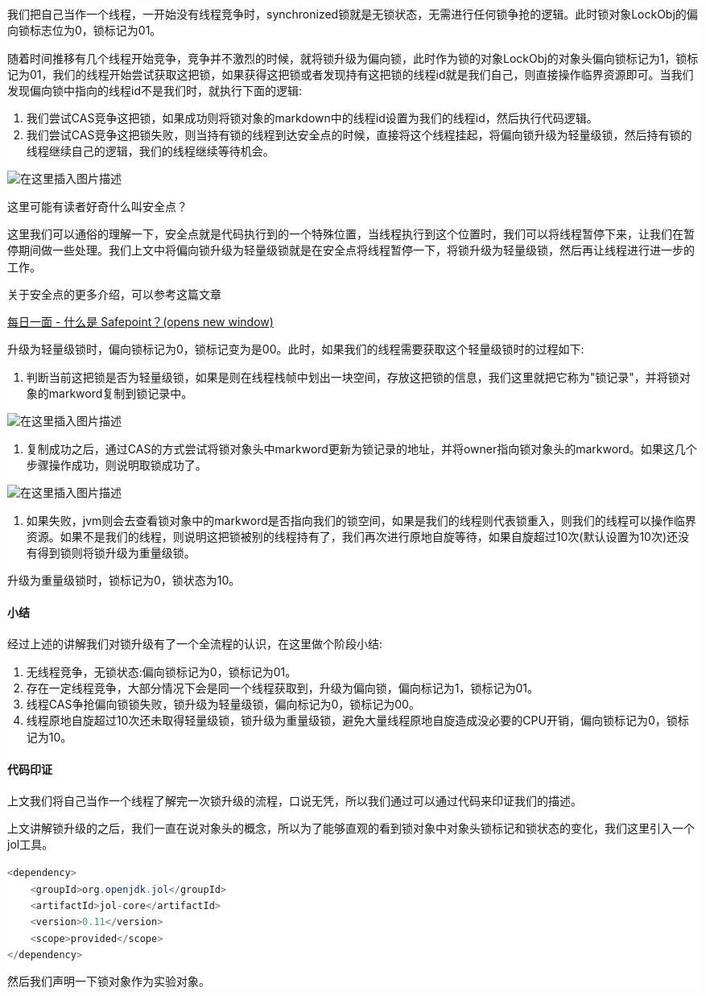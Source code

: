 我们把自己当作一个线程，一开始没有线程竞争时，synchronized锁就是无锁状态，无需进行任何锁争抢的逻辑。此时锁对象LockObj的偏向锁标志位为0，锁标记为01。

随着时间推移有几个线程开始竞争，竞争并不激烈的时候，就将锁升级为偏向锁，此时作为锁的对象LockObj的对象头偏向锁标记为1，锁标记为01，我们的线程开始尝试获取这把锁，如果获得这把锁或者发现持有这把锁的线程id就是我们自己，则直接操作临界资源即可。当我们发现偏向锁中指向的线程id不是我们时，就执行下面的逻辑:

1. 我们尝试CAS竞争这把锁，如果成功则将锁对象的markdown中的线程id设置为我们的线程id，然后执行代码逻辑。
2. 我们尝试CAS竞争这把锁失败，则当持有锁的线程到达安全点的时候，直接将这个线程挂起，将偏向锁升级为轻量级锁，然后持有锁的线程继续自己的逻辑，我们的线程继续等待机会。

![在这里插入图片描述](https://cdn.jsdelivr.net/gh/xfycoding/blogImage/img/202304301422565.png)

这里可能有读者好奇什么叫安全点？

这里我们可以通俗的理解一下，安全点就是代码执行到的一个特殊位置，当线程执行到这个位置时，我们可以将线程暂停下来，让我们在暂停期间做一些处理。我们上文中将偏向锁升级为轻量级锁就是在安全点将线程暂停一下，将锁升级为轻量级锁，然后再让线程进行进一步的工作。

关于安全点的更多介绍，可以参考这篇文章

[每日一面 - 什么是 Safepoint？(opens new window)](https://zhuanlan.zhihu.com/p/345034354)

升级为轻量级锁时，偏向锁标记为0，锁标记变为是00。此时，如果我们的线程需要获取这个轻量级锁时的过程如下:

1. 判断当前这把锁是否为轻量级锁，如果是则在线程栈帧中划出一块空间，存放这把锁的信息，我们这里就把它称为"锁记录"，并将锁对象的markword复制到锁记录中。

![在这里插入图片描述](https://cdn.jsdelivr.net/gh/xfycoding/blogImage/img/202304301422020.png)

1. 复制成功之后，通过CAS的方式尝试将锁对象头中markword更新为锁记录的地址，并将owner指向锁对象头的markword。如果这几个步骤操作成功，则说明取锁成功了。

![在这里插入图片描述](https://cdn.jsdelivr.net/gh/xfycoding/blogImage/img/202304301355082.png)

1. 如果失败，jvm则会去查看锁对象中的markword是否指向我们的锁空间，如果是我们的线程则代表锁重入，则我们的线程可以操作临界资源。如果不是我们的线程，则说明这把锁被别的线程持有了，我们再次进行原地自旋等待，如果自旋超过10次(默认设置为10次)还没有得到锁则将锁升级为重量级锁。

升级为重量级锁时，锁标记为0，锁状态为10。

#### 小结

经过上述的讲解我们对锁升级有了一个全流程的认识，在这里做个阶段小结:

1. 无线程竞争，无锁状态:偏向锁标记为0，锁标记为01。
2. 存在一定线程竞争，大部分情况下会是同一个线程获取到，升级为偏向锁，偏向标记为1，锁标记为01。
3. 线程CAS争抢偏向锁锁失败，锁升级为轻量级锁，偏向标记为0，锁标记为00。
4. 线程原地自旋超过10次还未取得轻量级锁，锁升级为重量级锁，避免大量线程原地自旋造成没必要的CPU开销，偏向锁标记为0，锁标记为10。

#### 代码印证

上文我们将自己当作一个线程了解完一次锁升级的流程，口说无凭，所以我们通过可以通过代码来印证我们的描述。

上文讲解锁升级的之后，我们一直在说对象头的概念，所以为了能够直观的看到锁对象中对象头锁标记和锁状态的变化，我们这里引入一个jol工具。

```java
<dependency>
    <groupId>org.openjdk.jol</groupId>
    <artifactId>jol-core</artifactId>
    <version>0.11</version>
    <scope>provided</scope>
</dependency>
```

然后我们声明一下锁对象作为实验对象。
